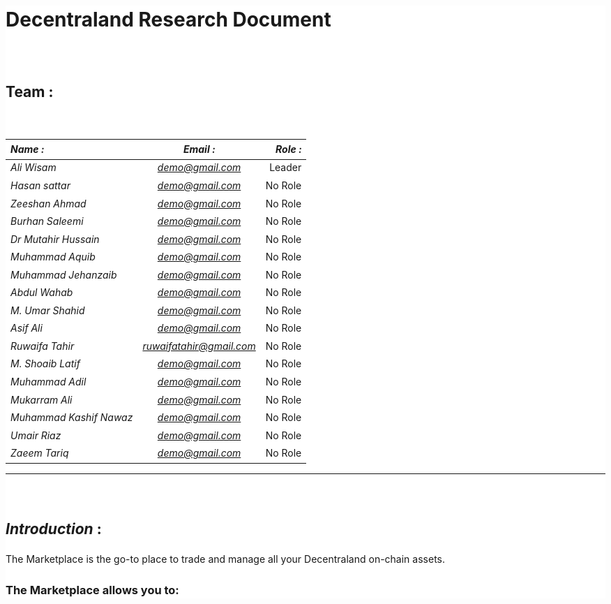 

# Decentraland Research Document

<br>

## **Team** :

<br>

| _Name :_                |        _Email :_         | _Role :_ |
| :---------------------- | :----------------------: | -------: |
| _Ali Wisam_             |     *demo@gmail.com*     |   Leader |
| _Hasan sattar_          |     *demo@gmail.com*     |  No Role |
| _Zeeshan Ahmad_         |     *demo@gmail.com*     |  No Role |
| _Burhan Saleemi_        |     *demo@gmail.com*     |  No Role |
| _Dr Mutahir Hussain_    |     *demo@gmail.com*     |  No Role |
| _Muhammad Aquib_        |     *demo@gmail.com*     |  No Role |
| _Muhammad Jehanzaib_    |     *demo@gmail.com*     |  No Role |
| _Abdul Wahab_           |     *demo@gmail.com*     |  No Role |
| _M. Umar Shahid_        |     *demo@gmail.com*     |  No Role |
| _Asif Ali_              |     *demo@gmail.com*     |  No Role |
| _Ruwaifa Tahir_         | *ruwaifatahir@gmail.com* |  No Role |
| _M. Shoaib Latif_       |     *demo@gmail.com*     |  No Role |
| _Muhammad Adil_         |     *demo@gmail.com*     |  No Role |
| _Mukarram Ali_          |     *demo@gmail.com*     |  No Role |
| _Muhammad Kashif Nawaz_ |     *demo@gmail.com*     |  No Role |
| _Umair Riaz_            |     *demo@gmail.com*     |  No Role |
| _Zaeem Tariq_           |     *demo@gmail.com*     |  No Role |

---

<br>

## **_Introduction_** :

The Marketplace is the go-to place to trade and manage all your Decentraland on-chain assets.

### The Marketplace allows you to:
